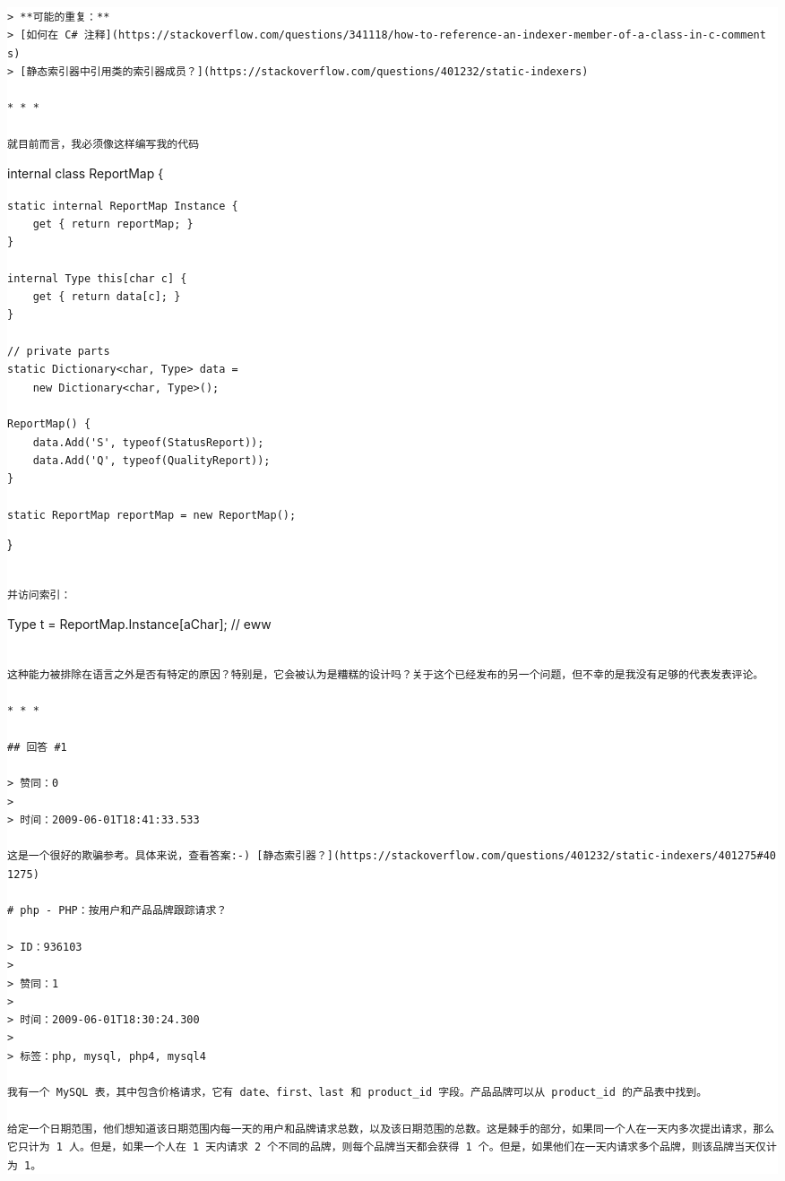 ```
> **可能的重复：**
> [如何在 C# 注释](https://stackoverflow.com/questions/341118/how-to-reference-an-indexer-member-of-a-class-in-c-comments)
> [静态索引器中引用类的索引器成员？](https://stackoverflow.com/questions/401232/static-indexers)

* * *

就目前而言，我必须像这样编写我的代码

```
internal class ReportMap {

    static internal ReportMap Instance {
        get { return reportMap; }
    }

    internal Type this[char c] {
        get { return data[c]; }
    }

    // private parts
    static Dictionary<char, Type> data =
        new Dictionary<char, Type>();

    ReportMap() {
        data.Add('S', typeof(StatusReport));
        data.Add('Q', typeof(QualityReport));
    }

    static ReportMap reportMap = new ReportMap();
} 
```

并访问索引：

```
Type t = ReportMap.Instance[aChar]; // eww 
```

这种能力被排除在语言之外是否有特定的原因？特别是，它会被认为是糟糕的设计吗？关于这个已经发布的另一个问题，但不幸的是我没有足够的代表发表评论。

* * *

## 回答 #1

> 赞同：0
> 
> 时间：2009-06-01T18:41:33.533

这是一个很好的欺骗参考。具体来说，查看答案:-) [静态索引器？](https://stackoverflow.com/questions/401232/static-indexers/401275#401275)

# php - PHP：按用户和产品品牌跟踪请求？

> ID：936103
> 
> 赞同：1
> 
> 时间：2009-06-01T18:30:24.300
> 
> 标签：php, mysql, php4, mysql4

我有一个 MySQL 表，其中包含价格请求，它有 date、first、last 和 product_id 字段。产品品牌可以从 product_id 的产品表中找到。

给定一个日期范围，他们想知道该日期范围内每一天的用户和品牌请求总数，以及该日期范围的总数。这是棘手的部分，如果同一个人在一天内多次提出请求，那么它只计为 1 人。但是，如果一个人在 1 天内请求 2 个不同的品牌，则每个品牌当天都会获得 1 个。但是，如果他们在一天内请求多个品牌，则该品牌当天仅计为 1。
```